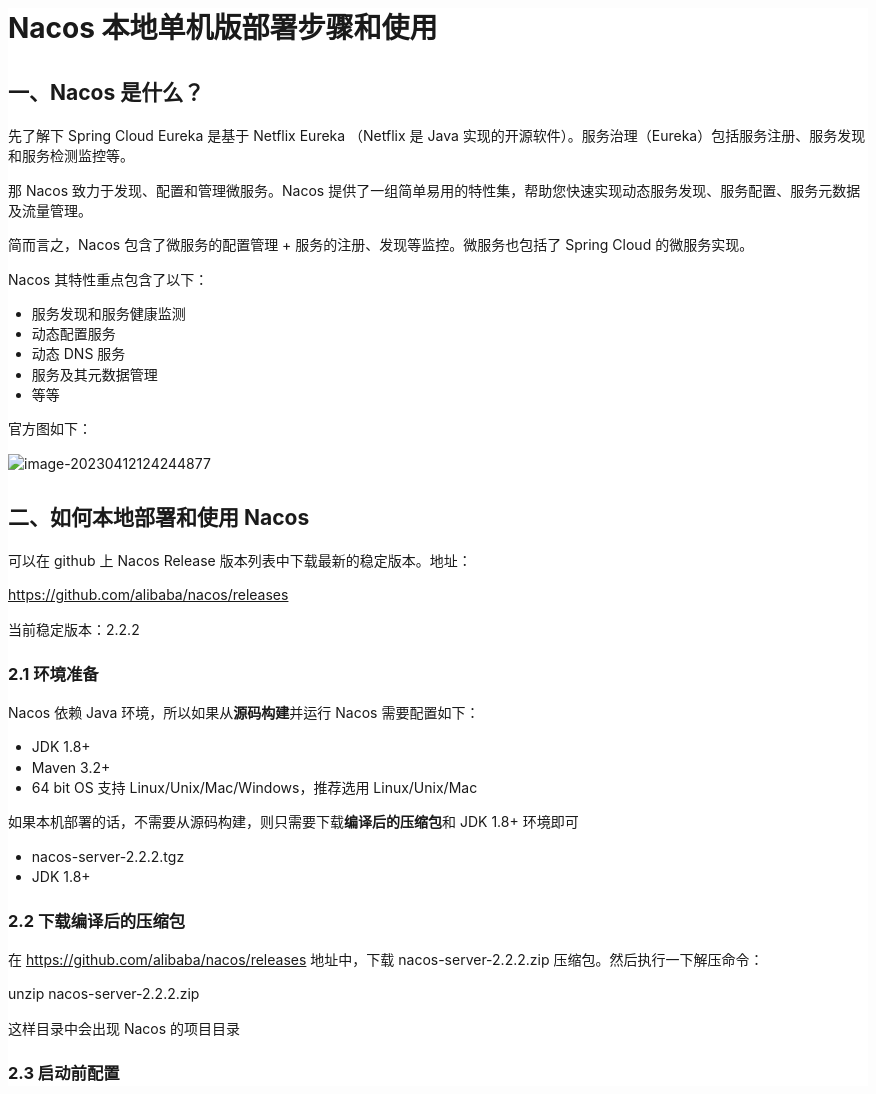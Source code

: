 # Nacos 本地单机版部署步骤和使用



## 一、Nacos 是什么？



先了解下 Spring Cloud Eureka 是基于 Netflix Eureka （Netflix 是 Java 实现的开源软件）。服务治理（Eureka）包括服务注册、服务发现和服务检测监控等。

那 Nacos 致力于发现、配置和管理微服务。Nacos 提供了一组简单易用的特性集，帮助您快速实现动态服务发现、服务配置、服务元数据及流量管理。

简而言之，Nacos 包含了微服务的配置管理 + 服务的注册、发现等监控。微服务也包括了 Spring Cloud 的微服务实现。

Nacos 其特性重点包含了以下：

- 服务发现和服务健康监测
- 动态配置服务
- 动态 DNS 服务
- 服务及其元数据管理
- 等等

官方图如下：

![image-20230412124244877](C:\Users\11650\Documents\typora\Image\image-20230412124244877.png)

## 二、如何本地部署和使用 Nacos

可以在 github 上 Nacos Release 版本列表中下载最新的稳定版本。地址：

https://github.com/alibaba/nacos/releases

当前稳定版本：2.2.2

### 2.1 环境准备

Nacos 依赖 Java 环境，所以如果从**源码构建**并运行 Nacos 需要配置如下：

- JDK 1.8+
- Maven 3.2+
- 64 bit OS 支持 Linux/Unix/Mac/Windows，推荐选用 Linux/Unix/Mac

如果本机部署的话，不需要从源码构建，则只需要下载**编译后的压缩包**和 JDK 1.8+ 环境即可

- nacos-server-2.2.2.tgz
- JDK 1.8+

### 2.2 下载编译后的压缩包

在 https://github.com/alibaba/nacos/releases 地址中，下载 nacos-server-2.2.2.zip 压缩包。然后执行一下解压命令：

unzip nacos-server-2.2.2.zip

这样目录中会出现 Nacos 的项目目录

### 2.3 启动前配置
